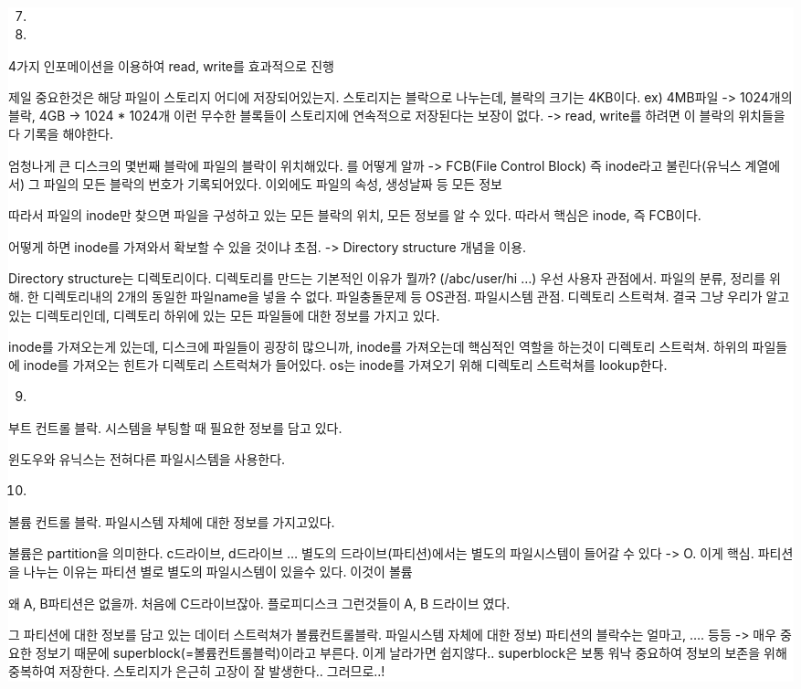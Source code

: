 7)

8)
4가지 인포메이션을 이용하여 read, write를 효과적으로 진행

제일 중요한것은 해당 파일이 스토리지 어디에 저장되어있는지.
스토리지는 블락으로 나누는데, 블락의 크기는 4KB이다.
ex) 4MB파일 -> 1024개의 블락, 4GB -> 1024 * 1024개
이런 무수한 블록들이 스토리지에 연속적으로 저장된다는 보장이 없다.
-> read, write를 하려면 이 블락의 위치들을 다 기록을 해야한다.

엄청나게 큰 디스크의 몇번째 블락에 파일의 블락이 위치해있다. 를 어떻게 알까
-> FCB(File Control Block) 즉 inode라고 불린다(유닉스 계열에서)
그 파일의 모든 블락의 번호가 기록되어있다. 이외에도 파일의 속성, 생성날짜 등 모든 정보

따라서 파일의 inode만 찾으면 파일을 구성하고 있는 모든 블락의 위치, 모든 정보를 알 수 있다.
따라서 핵심은 inode, 즉 FCB이다.

어떻게 하면 inode를 가져와서 확보할 수 있을 것이냐 초점.
-> Directory structure 개념을 이용.

Directory structure는 디렉토리이다.
디렉토리를 만드는 기본적인 이유가 뭘까? (/abc/user/hi  …)
우선 사용자 관점에서.
파일의 분류, 정리를 위해.
한 디렉토리내의 2개의 동일한 파일name을 넣을 수 없다. 파일충돌문제 등
OS관점. 파일시스템 관점.
디렉토리 스트럭쳐. 결국 그냥 우리가 알고 있는 디렉토리인데,
디렉토리 하위에 있는 모든 파일들에 대한 정보를 가지고 있다.

inode를 가져오는게 있는데, 디스크에 파일들이 굉장히 많으니까,
inode를 가져오는데 핵심적인 역할을 하는것이 디렉토리 스트럭쳐.
하위의 파일들에 inode를 가져오는 힌트가 디렉토리 스트럭쳐가 들어있다.
os는 inode를 가져오기 위해 디렉토리 스트럭쳐를 lookup한다.

9)
부트 컨트롤 블락.
시스템을 부팅할 때 필요한 정보를 담고 있다.

윈도우와 유닉스는 전혀다른 파일시스템을 사용한다.

10)
볼륨 컨트롤 블락.
파일시스템 자체에 대한 정보를 가지고있다.

볼륨은 partition을 의미한다. c드라이브, d드라이브 …
별도의 드라이브(파티션)에서는 별도의 파일시스템이 들어갈 수 있다 -> O. 이게 핵심.
파티션을 나누는 이유는 파티션 별로 별도의 파일시스템이 있을수 있다. 이것이 볼륨

왜 A, B파티션은 없을까. 처음에 C드라이브잖아.
플로피디스크 그런것들이 A, B 드라이브 였다.

그 파티션에 대한 정보를 담고 있는 데이터 스트럭쳐가 볼륨컨트롤블락. 파일시스템 자체에 대한 정보)
파티션의 블락수는 얼마고, …. 등등
-> 매우 중요한 정보기 때문에 superblock(=볼륨컨트롤블럭)이라고 부른다.
이게 날라가면 쉽지않다..
superblock은 보통 워낙 중요하여 정보의 보존을 위해 중복하여 저장한다. 스토리지가 은근히 고장이 잘 발생한다.. 그러므로..!
